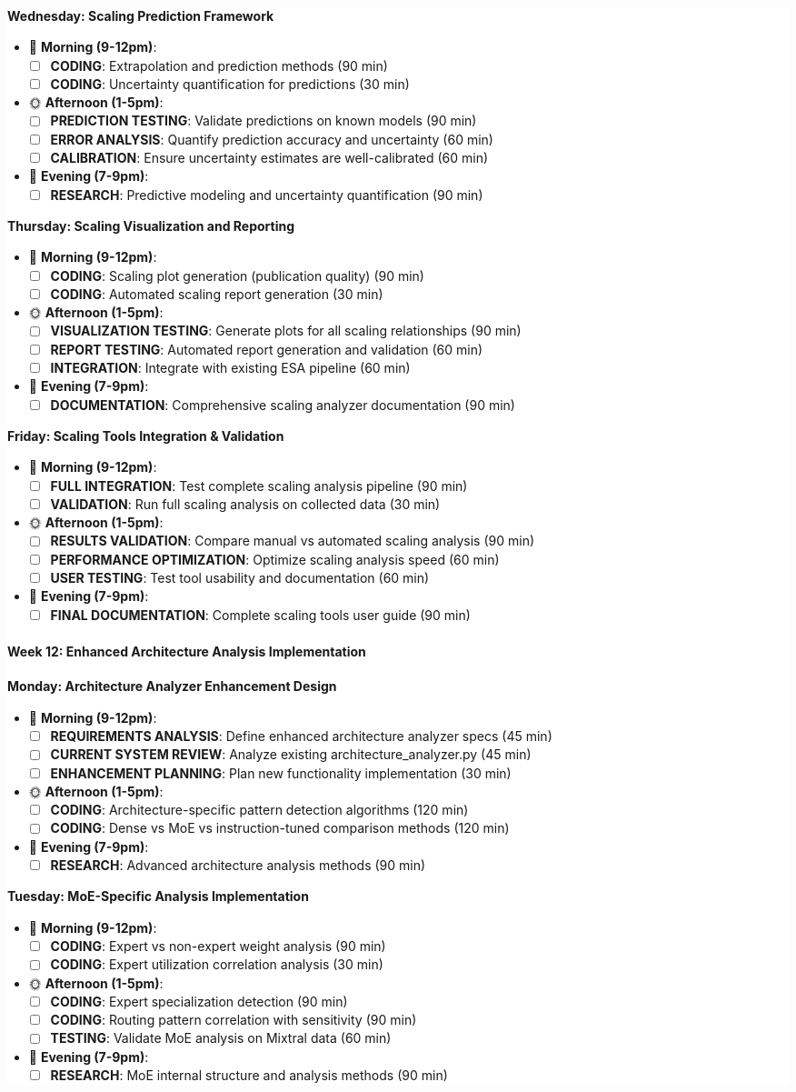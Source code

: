 **Wednesday: Scaling Prediction Framework**
- 🌅 **Morning (9-12pm)**:
  - [ ] **CODING**: Extrapolation and prediction methods (90 min)
  - [ ] **CODING**: Uncertainty quantification for predictions (30 min)
- 🌞 **Afternoon (1-5pm)**:
  - [ ] **PREDICTION TESTING**: Validate predictions on known models (90 min)
  - [ ] **ERROR ANALYSIS**: Quantify prediction accuracy and uncertainty (60 min)
  - [ ] **CALIBRATION**: Ensure uncertainty estimates are well-calibrated (60 min)
- 🌙 **Evening (7-9pm)**:
  - [ ] **RESEARCH**: Predictive modeling and uncertainty quantification (90 min)

**Thursday: Scaling Visualization and Reporting**
- 🌅 **Morning (9-12pm)**:
  - [ ] **CODING**: Scaling plot generation (publication quality) (90 min)
  - [ ] **CODING**: Automated scaling report generation (30 min)
- 🌞 **Afternoon (1-5pm)**:
  - [ ] **VISUALIZATION TESTING**: Generate plots for all scaling relationships (90 min)
  - [ ] **REPORT TESTING**: Automated report generation and validation (60 min)
  - [ ] **INTEGRATION**: Integrate with existing ESA pipeline (60 min)
- 🌙 **Evening (7-9pm)**:
  - [ ] **DOCUMENTATION**: Comprehensive scaling analyzer documentation (90 min)

**Friday: Scaling Tools Integration & Validation**
- 🌅 **Morning (9-12pm)**:
  - [ ] **FULL INTEGRATION**: Test complete scaling analysis pipeline (90 min)
  - [ ] **VALIDATION**: Run full scaling analysis on collected data (30 min)
- 🌞 **Afternoon (1-5pm)**:
  - [ ] **RESULTS VALIDATION**: Compare manual vs automated scaling analysis (90 min)
  - [ ] **PERFORMANCE OPTIMIZATION**: Optimize scaling analysis speed (60 min)
  - [ ] **USER TESTING**: Test tool usability and documentation (60 min)
- 🌙 **Evening (7-9pm)**:
  - [ ] **FINAL DOCUMENTATION**: Complete scaling tools user guide (90 min)

#### **Week 12: Enhanced Architecture Analysis Implementation**

**Monday: Architecture Analyzer Enhancement Design**
- 🌅 **Morning (9-12pm)**:
  - [ ] **REQUIREMENTS ANALYSIS**: Define enhanced architecture analyzer specs (45 min)
  - [ ] **CURRENT SYSTEM REVIEW**: Analyze existing architecture_analyzer.py (45 min)
  - [ ] **ENHANCEMENT PLANNING**: Plan new functionality implementation (30 min)
- 🌞 **Afternoon (1-5pm)**:
  - [ ] **CODING**: Architecture-specific pattern detection algorithms (120 min)
  - [ ] **CODING**: Dense vs MoE vs instruction-tuned comparison methods (120 min)
- 🌙 **Evening (7-9pm)**:
  - [ ] **RESEARCH**: Advanced architecture analysis methods (90 min)

**Tuesday: MoE-Specific Analysis Implementation**
- 🌅 **Morning (9-12pm)**:
  - [ ] **CODING**: Expert vs non-expert weight analysis (90 min)
  - [ ] **CODING**: Expert utilization correlation analysis (30 min)
- 🌞 **Afternoon (1-5pm)**:
  - [ ] **CODING**: Expert specialization detection (90 min)
  - [ ] **CODING**: Routing pattern correlation with sensitivity (90 min)
  - [ ] **TESTING**: Validate MoE analysis on Mixtral data (60 min)
- 🌙 **Evening (7-9pm)**:
  - [ ] **RESEARCH**: MoE internal structure and analysis methods (90 min)
